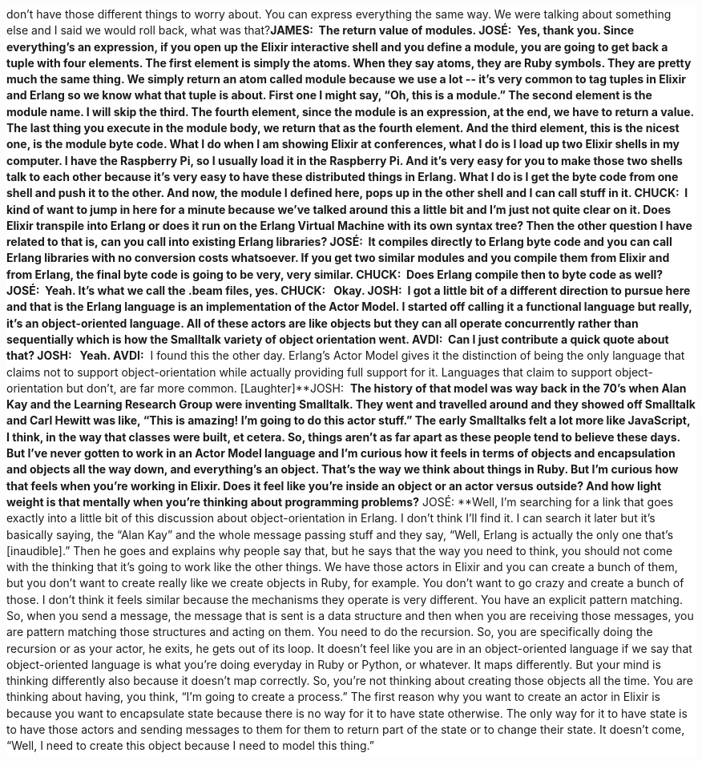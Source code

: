 don’t have those different things to worry about. You can express everything the same way. We were talking about something else and I said we would roll back, what was that?**JAMES:&nbsp; **The return value of modules.** JOSÉ:&nbsp; **Yes, thank you. Since everything’s an expression, if you open up the Elixir interactive shell and you define a module, you are going to get back a tuple with four elements. The first element is simply the atoms. When they say atoms, they are Ruby symbols. They are pretty much the same thing. We simply return an atom called module because we use a lot -- it’s very common to tag tuples in Elixir and Erlang so we know what that tuple is about. First one I might say, “Oh, this is a module.” The second element is the module name. I will skip the third. The fourth element, since the module is an expression, at the end, we have to return a value. The last thing you execute in the module body, we return that as the fourth element. And the third element, this is the nicest one, is the module byte code. What I do when I am showing Elixir at conferences, what I do is I load up two Elixir shells in my computer. I have the Raspberry Pi, so I usually load it in the Raspberry Pi. And it’s very easy for you to make those two shells talk to each other because it’s very easy to have these distributed things in Erlang. What I do is I get the byte code from one shell and push it to the other. And now, the module I defined here, pops up in the other shell and I can call stuff in it.** CHUCK:&nbsp; **I kind of want to jump in here for a minute because we’ve talked around this a little bit and I’m just not quite clear on it. Does Elixir transpile into Erlang or does it run on the Erlang Virtual Machine with its own syntax tree? Then the other question I have related to that is, can you call into existing Erlang libraries?** JOSÉ:&nbsp; **It compiles directly to Erlang byte code and you can call Erlang libraries with no conversion costs whatsoever. If you get two similar modules and you compile them from Elixir and from Erlang, the final byte code is going to be very, very similar.** CHUCK:&nbsp; **Does Erlang compile then to byte code as well?** JOSÉ:&nbsp; **Yeah. It’s what we call the .beam files, yes.** CHUCK: **&nbsp; Okay.** JOSH:&nbsp; **I got a little bit of a different direction to pursue here and that is the Erlang language is an implementation of the Actor Model. I started off calling it a functional language but really, it’s an object-oriented language. All of these actors are like objects but they can all operate concurrently rather than sequentially which is how the Smalltalk variety of object orientation went.** AVDI:&nbsp; **Can I just contribute a quick quote about that?** JOSH: **&nbsp; Yeah.** AVDI:**&nbsp; I found this the other day. Erlang’s Actor Model gives it the distinction of being the only language that claims not to support object-orientation while actually providing full support for it. Languages that claim to support object-orientation but don’t, are far more common. [Laughter]**JOSH:&nbsp; **The history of that model was way back in the 70’s when Alan Kay and the Learning Research Group were inventing Smalltalk. They went and travelled around and they showed off Smalltalk and Carl Hewitt was like, “This is amazing! I’m going to do this actor stuff.” The early Smalltalks felt a lot more like JavaScript, I think, in the way that classes were built, et cetera. So, things aren’t as far apart as these people tend to believe these days. But I’ve never gotten to work in an Actor Model language and I’m curious how it feels in terms of objects and encapsulation and objects all the way down, and everything’s an object. That’s the way we think about things in Ruby. But I’m curious how that feels when you’re working in Elixir. Does it feel like you’re inside an object or an actor versus outside? And how light weight is that mentally when you’re thinking about programming problems?** JOSÉ:&nbsp;**Well, I’m searching for a link that goes exactly into a little bit of this discussion about object-orientation in Erlang. I don’t think I’ll find it. I can search it later but it’s basically saying, the “Alan Kay” and the whole message passing stuff and they say, “Well, Erlang is actually the only one that’s [inaudible].” Then he goes and explains why people say that, but he says that the way you need to think, you should not come with the thinking that it’s going to work like the other things. We have those actors in Elixir and you can create a bunch of them, but you don’t want to create really like we create objects in Ruby, for example. You don’t want to go crazy and create a bunch of those. I don’t think it feels similar because the mechanisms they operate is very different. You have an explicit pattern matching. So, when you send a message, the message that is sent is a data structure and then when you are receiving those messages, you are pattern matching those structures and acting on them. You need to do the recursion. So, you are specifically doing the recursion or as your actor, he exits, he gets out of its loop. It doesn’t feel like you are in an object-oriented language if we say that object-oriented language is what you’re doing everyday in Ruby or Python, or whatever. It maps differently. But your mind is thinking differently also because it doesn’t map correctly. So, you’re not thinking about creating those objects all the time. You are thinking about having, you think, “I’m going to create a process.” The first reason why you want to create an actor in Elixir is because you want to encapsulate state because there is no way for it to have state otherwise. The only way for it to have state is to have those actors and sending messages to them for them to return part of the state or to change their state. It doesn’t come, “Well, I need to create this object because I need to model this thing.”